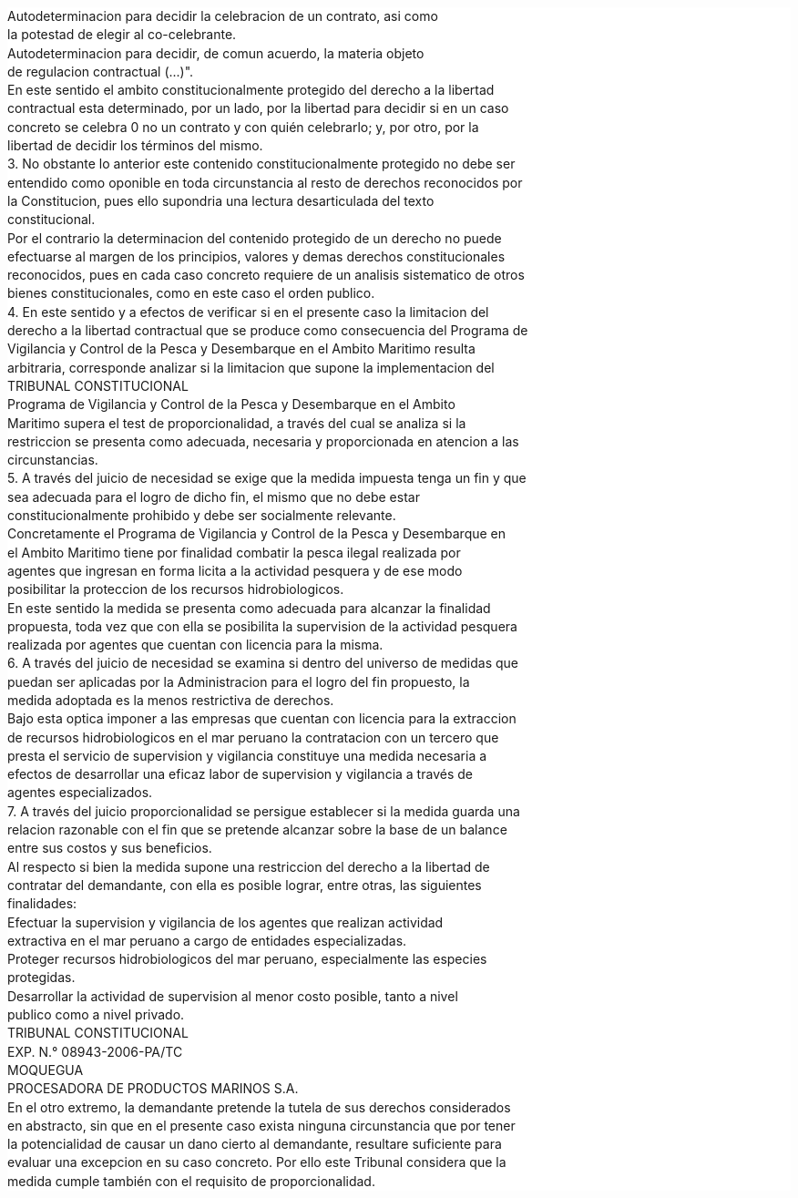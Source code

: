 Autodeterminacion para decidir la celebracion de un contrato, asi como  
la potestad de elegir al co-celebrante.  
Autodeterminacion para decidir, de comun acuerdo, la materia objeto  
de regulacion contractual (...)".  
En este sentido el ambito constitucionalmente protegido del derecho a la libertad  
contractual esta determinado, por un lado, por la libertad para decidir si en un caso  
concreto se celebra 0 no un contrato y con quién celebrarlo; y, por otro, por la  
libertad de decidir los términos del mismo.  
3. No obstante lo anterior este contenido constitucionalmente protegido no debe ser  
entendido como oponible en toda circunstancia al resto de derechos reconocidos por  
la Constitucion, pues ello supondria una lectura desarticulada del texto  
constitucional.  
Por el contrario la determinacion del contenido protegido de un derecho no puede  
efectuarse al margen de los principios, valores y demas derechos constitucionales  
reconocidos, pues en cada caso concreto requiere de un analisis sistematico de otros  
bienes constitucionales, como en este caso el orden publico.  
4. En este sentido y a efectos de verificar si en el presente caso la limitacion del  
derecho a la libertad contractual que se produce como consecuencia del Programa de  
Vigilancia y Control de la Pesca y Desembarque en el Ambito Maritimo resulta  
arbitraria, corresponde analizar si la limitacion que supone la implementacion del  
TRIBUNAL CONSTITUCIONAL  
Programa de Vigilancia y Control de la Pesca y Desembarque en el Ambito  
Maritimo supera el test de proporcionalidad, a través del cual se analiza si la  
restriccion se presenta como adecuada, necesaria y proporcionada en atencion a las  
circunstancias.  
5. A través del juicio de necesidad se exige que la medida impuesta tenga un fin y que  
sea adecuada para el logro de dicho fin, el mismo que no debe estar  
constitucionalmente prohibido y debe ser socialmente relevante.  
Concretamente el Programa de Vigilancia y Control de la Pesca y Desembarque en  
el Ambito Maritimo tiene por finalidad combatir la pesca ilegal realizada por  
agentes que ingresan en forma licita a la actividad pesquera y de ese modo  
posibilitar la proteccion de los recursos hidrobiologicos.  
En este sentido la medida se presenta como adecuada para alcanzar la finalidad  
propuesta, toda vez que con ella se posibilita la supervision de la actividad pesquera  
realizada por agentes que cuentan con licencia para la misma.  
6. A través del juicio de necesidad se examina si dentro del universo de medidas que  
puedan ser aplicadas por la Administracion para el logro del fin propuesto, la  
medida adoptada es la menos restrictiva de derechos.  
Bajo esta optica imponer a las empresas que cuentan con licencia para la extraccion  
de recursos hidrobiologicos en el mar peruano la contratacion con un tercero que  
presta el servicio de supervision y vigilancia constituye una medida necesaria a  
efectos de desarrollar una eficaz labor de supervision y vigilancia a través de  
agentes especializados.  
7. A través del juicio proporcionalidad se persigue establecer si la medida guarda una  
relacion razonable con el fin que se pretende alcanzar sobre la base de un balance  
entre sus costos y sus beneficios.  
Al respecto si bien la medida supone una restriccion del derecho a la libertad de  
contratar del demandante, con ella es posible lograr, entre otras, las siguientes  
finalidades:  
Efectuar la supervision y vigilancia de los agentes que realizan actividad  
extractiva en el mar peruano a cargo de entidades especializadas.  
Proteger recursos hidrobiologicos del mar peruano, especialmente las especies  
protegidas.  
Desarrollar la actividad de supervision al menor costo posible, tanto a nivel  
publico como a nivel privado.  
TRIBUNAL CONSTITUCIONAL  
EXP. N.° 08943-2006-PA/TC  
MOQUEGUA  
PROCESADORA DE PRODUCTOS MARINOS S.A.  
En el otro extremo, la demandante pretende la tutela de sus derechos considerados  
en abstracto, sin que en el presente caso exista ninguna circunstancia que por tener  
la potencialidad de causar un dano cierto al demandante, resultare suficiente para  
evaluar una excepcion en su caso concreto. Por ello este Tribunal considera que la  
medida cumple también con el requisito de proporcionalidad.  